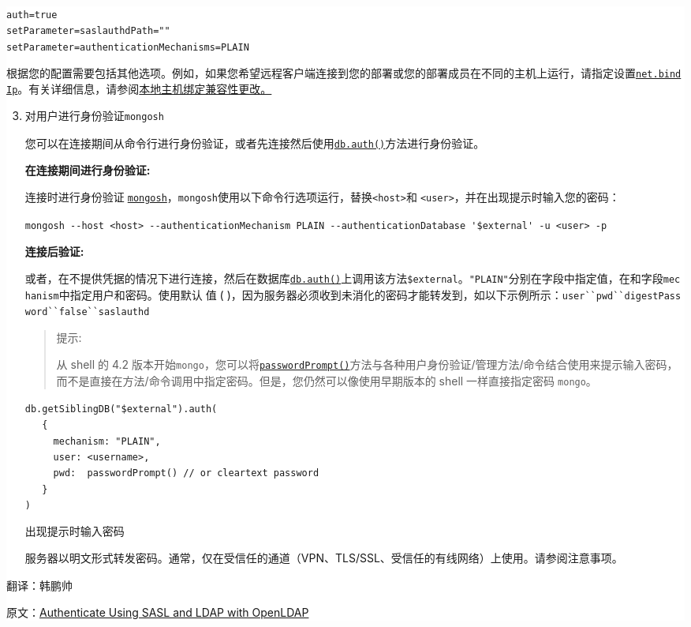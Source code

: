    ```shell
   auth=true
   setParameter=saslauthdPath=""
   setParameter=authenticationMechanisms=PLAIN
   ```

   根据您的配置需要包括其他选项。例如，如果您希望远程客户端连接到您的部署或您的部署成员在不同的主机上运行，请指定设置[`net.bindIp`](https://www.mongodb.com/docs/manual/reference/configuration-options/#mongodb-setting-net.bindIp)。有关详细信息，请参阅[本地主机绑定兼容性更改。](https://www.mongodb.com/docs/manual/release-notes/3.6-compatibility/#std-label-3.6-bind_ip-compatibility)

3. 对用户进行身份验证`mongosh`

   您可以在连接期间从命令行进行身份验证，或者先连接然后使用[`db.auth()`](https://www.mongodb.com/docs/manual/reference/method/db.auth/#mongodb-method-db.auth)方法进行身份验证。

   **在连接期间进行身份验证:**

   连接时进行身份验证 [`mongosh`](https://www.mongodb.com/docs/mongodb-shell/#mongodb-binary-bin.mongosh)，`mongosh`使用以下命令行选项运行，替换`<host>`和 `<user>`，并在出现提示时输入您的密码：

   ```
   mongosh --host <host> --authenticationMechanism PLAIN --authenticationDatabase '$external' -u <user> -p
   ```

   **连接后验证:**

   或者，在不提供凭据的情况下进行连接，然后在数据库[`db.auth()`](https://www.mongodb.com/docs/manual/reference/method/db.auth/#mongodb-method-db.auth)上调用该方法`$external`。`"PLAIN"`分别在字段中指定值，在和字段`mechanism`中指定用户和密码。使用默认 值 ( )，因为服务器必须收到未消化的密码才能转发到，如以下示例所示：`user``pwd``digestPassword``false``saslauthd`

   > 提示:
   >
   > 从 shell 的 4.2 版本开始`mongo`，您可以将[`passwordPrompt()`](https://www.mongodb.com/docs/manual/reference/method/passwordPrompt/#mongodb-method-passwordPrompt)方法与各种用户身份验证/管理方法/命令结合使用来提示输入密码，而不是直接在方法/命令调用中指定密码。但是，您仍然可以像使用早期版本的 shell 一样直接指定密码 `mongo`。

   ```shell
   db.getSiblingDB("$external").auth(
      {
        mechanism: "PLAIN",
        user: <username>,
        pwd:  passwordPrompt() // or cleartext password
      }
   )
   ```

   出现提示时输入密码

   服务器以明文形式转发密码。通常，仅在受信任的通道（VPN、TLS/SSL、受信任的有线网络）上使用。请参阅注意事项。







翻译：韩鹏帅

原文：[Authenticate Using SASL and LDAP with OpenLDAP](https://www.mongodb.com/docs/manual/tutorial/configure-ldap-sasl-openldap/)